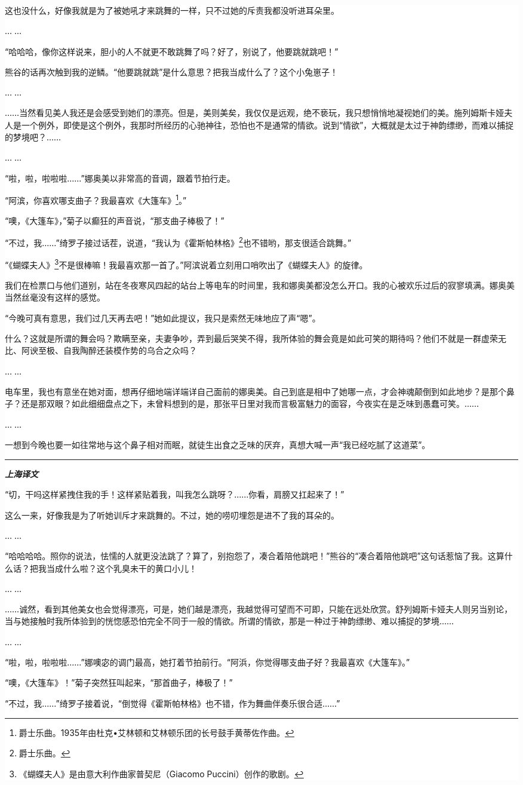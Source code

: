 这也没什么，好像我就是为了被她吼才来跳舞的一样，只不过她的斥责我都没听进耳朵里。

… …

“哈哈哈，像你这样说来，胆小的人不就更不敢跳舞了吗？好了，别说了，他要跳就跳吧！”

熊谷的话再次触到我的逆鳞。“他要跳就跳”是什么意思？把我当成什么了？这个小兔崽子！

… …

……当然看见美人我还是会感受到她们的漂亮。但是，美则美矣，我仅仅是远观，绝不亵玩，我只想悄悄地凝视她们的美。施列姆斯卡娅夫人是一个例外，即使是这个例外，我那时所经历的心驰神往，恐怕也不是通常的情欲。说到“情欲”，大概就是太过于神韵缥缈，而难以捕捉的梦境吧？……

… …

“啦，啦，啦啦啦……”娜奥美以非常高的音调，跟着节拍行走。

“阿滨，你喜欢哪支曲子？我最喜欢《大篷车》[^BIT5]。”

“噢，《大篷车》，”菊子以癫狂的声音说，“那支曲子棒极了！”

“不过，我……”绮罗子接过话茬，说道，“我认为《霍斯帕林格》[^BIT6]也不错哟，那支很适合跳舞。”

“《蝴蝶夫人》[^BIT7]不是很棒嘛！我最喜欢那一首了。”阿滨说着立刻用口哨吹出了《蝴蝶夫人》的旋律。

我们在检票口与他们道别，站在冬夜寒风四起的站台上等电车的时间里，我和娜奥美都没怎么开口。我的心被欢乐过后的寂寥填满。娜奥美当然丝毫没有这样的感觉。

“今晚可真有意思，我们过几天再去吧！”她如此提议，我只是索然无味地应了声“嗯”。

[^BIT5]: 爵士乐曲。1935年由杜克•艾林顿和艾林顿乐团的长号鼓手黄蒂佐作曲。
[^BIT6]: 爵士乐曲。
[^BIT7]: 《蝴蝶夫人》是由意大利作曲家普契尼（Giacomo Puccini）创作的歌剧。

什么？这就是所谓的舞会吗？欺瞒至亲，夫妻争吵，弄到最后哭笑不得，我所体验的舞会竟是如此可笑的期待吗？他们不就是一群虚荣无比、阿谀至极、自我陶醉还装模作势的乌合之众吗？

… …

电车里，我也有意坐在她对面，想再仔细地端详端详自己面前的娜奥美。自己到底是相中了她哪一点，才会神魂颠倒到如此地步？是那个鼻子？还是那双眼？如此细细盘点之下，未曾料想到的是，那张平日里对我而言极富魅力的面容，今夜实在是乏味到愚蠢可笑。……

… …

一想到今晚也要一如往常地与这个鼻子相对而眠，就徒生出食之乏味的厌弃，真想大喊一声“我已经吃腻了这道菜”。

****

***上海译文***

“切，干吗这样紧拽住我的手！这样紧贴着我，叫我怎么跳呀？……你看，肩膀又扛起来了！”

这么一来，好像我是为了听她训斥才来跳舞的。不过，她的唠叨埋怨是进不了我的耳朵的。

… …

“哈哈哈哈。照你的说法，怯懦的人就更没法跳了？算了，别抱怨了，凑合着陪他跳吧！”熊谷的“凑合着陪他跳吧”这句话惹恼了我。这算什么话？把我当成什么啦？这个乳臭未干的黄口小儿！

… …

……诚然，看到其他美女也会觉得漂亮，可是，她们越是漂亮，我越觉得可望而不可即，只能在远处欣赏。舒列姆斯卡娅夫人则另当别论，当与她接触时我所体验到的恍惚感恐怕完全不同于一般的情欲。所谓的情欲，那是一种过于神韵缥缈、难以捕捉的梦境……

… …

“啦，啦，啦啦啦……”娜噢宓的调门最高，她打着节拍前行。“阿浜，你觉得哪支曲子好？我最喜欢《大篷车》。”

“噢，《大篷车》！”菊子突然狂叫起来，“那首曲子，棒极了！”

“不过，我……”绮罗子接着说，“倒觉得《霍斯帕林格》也不错，作为舞曲伴奏乐很合适……”


[^HLA1]: 旧铭仙绸：绢织物之一，耐穿且便宜，女性常拿来做日常衣服。
[^HLA2]: 毛纱友禅：友禅，日本独特之染法；毛纱，系mousseline之音译，平级薄毛呢。
[^BIT1]: 铭仙是一种丝绸染色的平纹织物，主要产地有伊势崎、秩父、足利、桐生。
[^BIT2]: 日本传统染色工艺的一种。
[^BU1]: 特别舞会——入场：女士免费，男士收费三日元。
[^BIT3]: 传说中失落的黄金之城。
[^BIT4]: 安可，英语Encore的音译，意思是再来一曲。
[^ST]: 舞会入场券：女士免费，男士三圆。